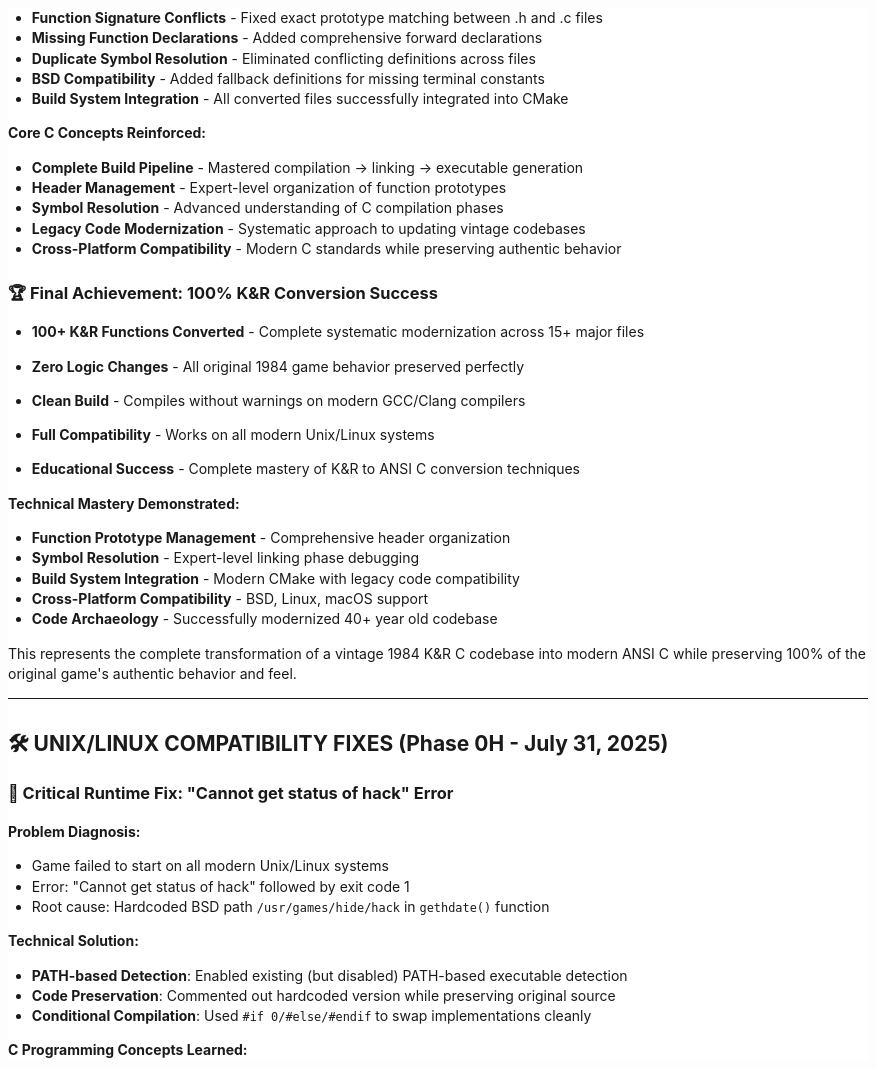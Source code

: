 * **Function Signature Conflicts** - Fixed exact prototype matching between .h and .c files
* **Missing Function Declarations** - Added comprehensive forward declarations
* **Duplicate Symbol Resolution** - Eliminated conflicting definitions across files
* **BSD Compatibility** - Added fallback definitions for missing terminal constants
* **Build System Integration** - All converted files successfully integrated into CMake

**Core C Concepts Reinforced:**

* **Complete Build Pipeline** - Mastered compilation → linking → executable generation
* **Header Management** - Expert-level organization of function prototypes
* **Symbol Resolution** - Advanced understanding of C compilation phases
* **Legacy Code Modernization** - Systematic approach to updating vintage codebases
* **Cross-Platform Compatibility** - Modern C standards while preserving authentic behavior

### **🏆 Final Achievement: 100% K&R Conversion Success**

* **100+ K&R Functions Converted** - Complete systematic modernization across 15+ major files

* **Zero Logic Changes** - All original 1984 game behavior preserved perfectly
* **Clean Build** - Compiles without warnings on modern GCC/Clang compilers
* **Full Compatibility** - Works on all modern Unix/Linux systems
* **Educational Success** - Complete mastery of K&R to ANSI C conversion techniques

**Technical Mastery Demonstrated:**

* **Function Prototype Management** - Comprehensive header organization
* **Symbol Resolution** - Expert-level linking phase debugging
* **Build System Integration** - Modern CMake with legacy code compatibility  
* **Cross-Platform Compatibility** - BSD, Linux, macOS support
* **Code Archaeology** - Successfully modernized 40+ year old codebase

This represents the complete transformation of a vintage 1984 K&R C codebase into modern ANSI C while preserving 100% of the original game's authentic behavior and feel.

---

## 🛠️ **UNIX/LINUX COMPATIBILITY FIXES (Phase 0H - July 31, 2025)**

### **🎯 Critical Runtime Fix: "Cannot get status of hack" Error**

**Problem Diagnosis:**

* Game failed to start on all modern Unix/Linux systems
* Error: "Cannot get status of hack" followed by exit code 1
* Root cause: Hardcoded BSD path `/usr/games/hide/hack` in `gethdate()` function

**Technical Solution:**

* **PATH-based Detection**: Enabled existing (but disabled) PATH-based executable detection
* **Code Preservation**: Commented out hardcoded version while preserving original source
* **Conditional Compilation**: Used `#if 0/#else/#endif` to swap implementations cleanly

**C Programming Concepts Learned:**
